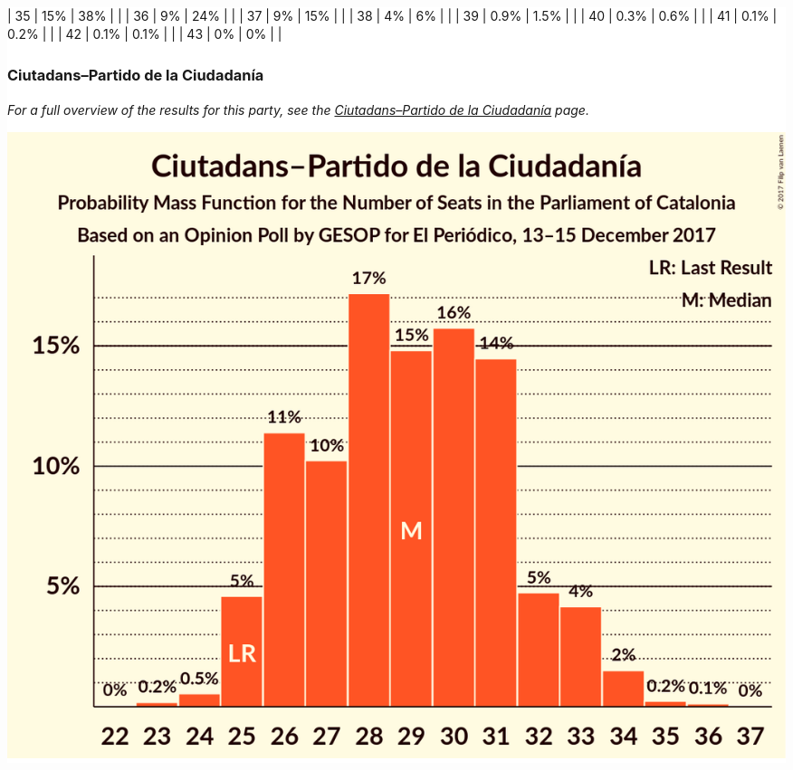 | 35 | 15% | 38% |  |
| 36 | 9% | 24% |  |
| 37 | 9% | 15% |  |
| 38 | 4% | 6% |  |
| 39 | 0.9% | 1.5% |  |
| 40 | 0.3% | 0.6% |  |
| 41 | 0.1% | 0.2% |  |
| 42 | 0.1% | 0.1% |  |
| 43 | 0% | 0% |  |

### Ciutadans–Partido de la Ciudadanía

*For a full overview of the results for this party, see the [Ciutadans–Partido de la Ciudadanía](party-ciutadans–partidodelaciudadanía.html) page.*

![Graph with seats probability mass function not yet produced](2017-12-15-GESOP-seats-pmf-ciutadans–partidodelaciudadanía.png "Seats Probability Mass Function")
